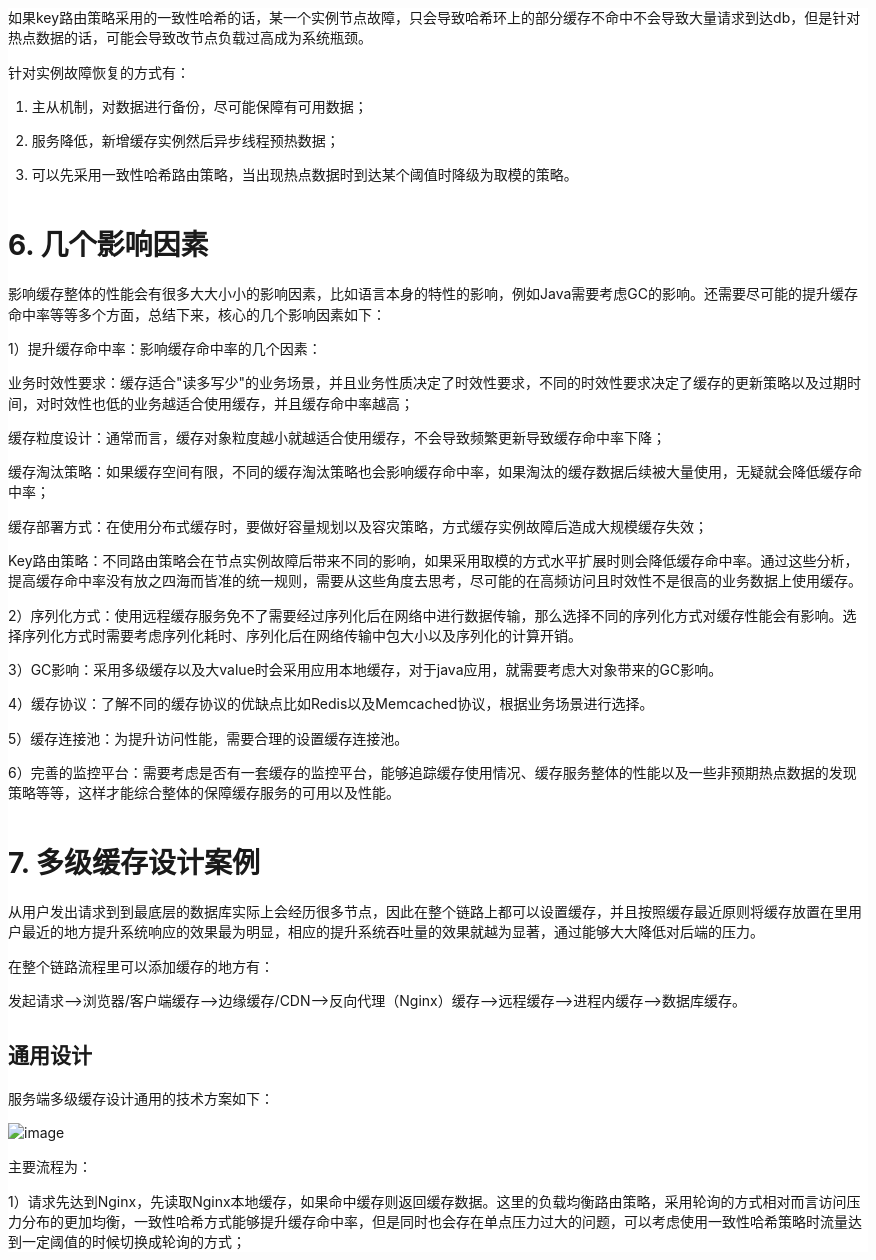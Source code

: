 如果key路由策略采用的一致性哈希的话，某一个实例节点故障，只会导致哈希环上的部分缓存不命中不会导致大量请求到达db，但是针对热点数据的话，可能会导致改节点负载过高成为系统瓶颈。

针对实例故障恢复的方式有：

1. 主从机制，对数据进行备份，尽可能保障有可用数据；

2. 服务降低，新增缓存实例然后异步线程预热数据；

3. 可以先采用一致性哈希路由策略，当出现热点数据时到达某个阈值时降级为取模的策略。

# 6. 几个影响因素

影响缓存整体的性能会有很多大大小小的影响因素，比如语言本身的特性的影响，例如Java需要考虑GC的影响。还需要尽可能的提升缓存命中率等等多个方面，总结下来，核心的几个影响因素如下：

1）提升缓存命中率：影响缓存命中率的几个因素：

业务时效性要求：缓存适合"读多写少"的业务场景，并且业务性质决定了时效性要求，不同的时效性要求决定了缓存的更新策略以及过期时间，对时效性也低的业务越适合使用缓存，并且缓存命中率越高；

缓存粒度设计：通常而言，缓存对象粒度越小就越适合使用缓存，不会导致频繁更新导致缓存命中率下降；

缓存淘汰策略：如果缓存空间有限，不同的缓存淘汰策略也会影响缓存命中率，如果淘汰的缓存数据后续被大量使用，无疑就会降低缓存命中率；

缓存部署方式：在使用分布式缓存时，要做好容量规划以及容灾策略，方式缓存实例故障后造成大规模缓存失效；

Key路由策略：不同路由策略会在节点实例故障后带来不同的影响，如果采用取模的方式水平扩展时则会降低缓存命中率。通过这些分析，提高缓存命中率没有放之四海而皆准的统一规则，需要从这些角度去思考，尽可能的在高频访问且时效性不是很高的业务数据上使用缓存。

2）序列化方式：使用远程缓存服务免不了需要经过序列化后在网络中进行数据传输，那么选择不同的序列化方式对缓存性能会有影响。选择序列化方式时需要考虑序列化耗时、序列化后在网络传输中包大小以及序列化的计算开销。

3）GC影响：采用多级缓存以及大value时会采用应用本地缓存，对于java应用，就需要考虑大对象带来的GC影响。

4）缓存协议：了解不同的缓存协议的优缺点比如Redis以及Memcached协议，根据业务场景进行选择。

5）缓存连接池：为提升访问性能，需要合理的设置缓存连接池。

6）完善的监控平台：需要考虑是否有一套缓存的监控平台，能够追踪缓存使用情况、缓存服务整体的性能以及一些非预期热点数据的发现策略等等，这样才能综合整体的保障缓存服务的可用以及性能。

# 7. 多级缓存设计案例

从用户发出请求到到最底层的数据库实际上会经历很多节点，因此在整个链路上都可以设置缓存，并且按照缓存最近原则将缓存放置在里用户最近的地方提升系统响应的效果最为明显，相应的提升系统吞吐量的效果就越为显著，通过能够大大降低对后端的压力。

在整个链路流程里可以添加缓存的地方有：

发起请求-->浏览器/客户端缓存-->边缘缓存/CDN-->反向代理（Nginx）缓存-->远程缓存-->进程内缓存-->数据库缓存。

## 通用设计

服务端多级缓存设计通用的技术方案如下：

![image](https://user-images.githubusercontent.com/18375710/70590211-fabb8500-1c0c-11ea-8978-18fe39c70454.png)

主要流程为：

1）请求先达到Nginx，先读取Nginx本地缓存，如果命中缓存则返回缓存数据。这里的负载均衡路由策略，采用轮询的方式相对而言访问压力分布的更加均衡，一致性哈希方式能够提升缓存命中率，但是同时也会存在单点压力过大的问题，可以考虑使用一致性哈希策略时流量达到一定阈值的时候切换成轮询的方式；
